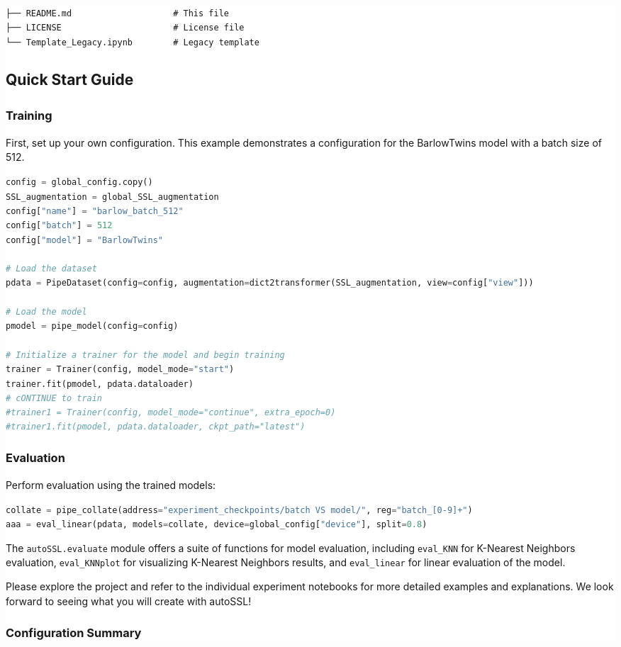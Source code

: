 ```
├── README.md                    # This file
├── LICENSE                      # License file
└── Template_Legacy.ipynb        # Legacy template
```

## Quick Start Guide

### Training

First, set up your own configuration. This example demonstrates a configuration for the BarlowTwins model with a batch size of 512.

```python
config = global_config.copy()
SSL_augmentation = global_SSL_augmentation
config["name"] = "barlow_batch_512"
config["batch"] = 512
config["model"] = "BarlowTwins"

# Load the dataset
pdata = PipeDataset(config=config, augmentation=dict2transformer(SSL_augmentation, view=config["view"]))

# Load the model
pmodel = pipe_model(config=config)

# Initialize a trainer for the model and begin training
trainer = Trainer(config, model_mode="start")
trainer.fit(pmodel, pdata.dataloader)
# cONTINUE to train
#trainer1 = Trainer(config, model_mode="continue", extra_epoch=0)
#trainer1.fit(pmodel, pdata.dataloader, ckpt_path="latest")
```

### Evaluation

Perform evaluation using the trained models:

```python
collate = pipe_collate(address="experiment_checkpoints/batch VS model/", reg="batch_[0-9]+")
aaa = eval_linear(pdata, models=collate, device=global_config["device"], split=0.8)
```

The `autoSSL.evaluate` module offers a suite of functions for model evaluation, including `eval_KNN` for K-Nearest Neighbors evaluation, `eval_KNNplot` for visualizing K-Nearest Neighbors results, and `eval_linear` for linear evaluation of the model.

Please explore the project and refer to the individual experiment notebooks for more detailed examples and explanations. We look forward to seeing what you will create with autoSSL!


### Configuration Summary
